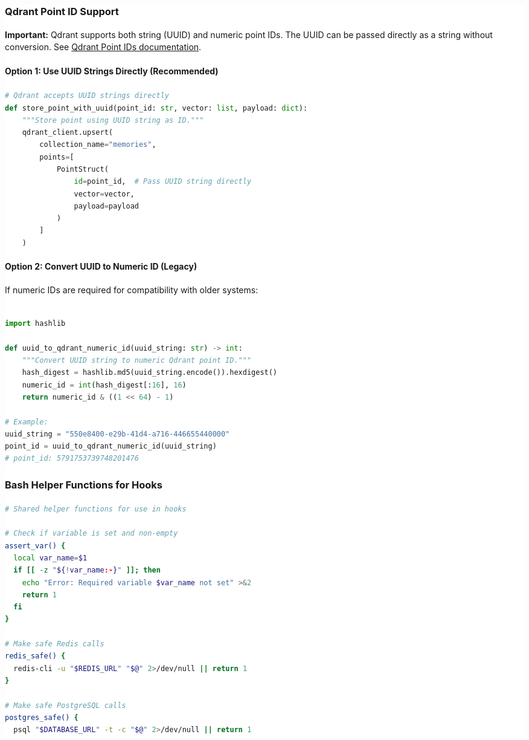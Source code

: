 ### Qdrant Point ID Support

**Important:** Qdrant supports both string (UUID) and numeric point IDs. The UUID can be passed directly as a string without conversion. See [Qdrant Point IDs documentation](https://qdrant.tech/documentation/concepts/points/).

#### Option 1: Use UUID Strings Directly (Recommended)
```python
# Qdrant accepts UUID strings directly
def store_point_with_uuid(point_id: str, vector: list, payload: dict):
    """Store point using UUID string as ID."""
    qdrant_client.upsert(
        collection_name="memories",
        points=[
            PointStruct(
                id=point_id,  # Pass UUID string directly
                vector=vector,
                payload=payload
            )
        ]
    )
```

#### Option 2: Convert UUID to Numeric ID (Legacy)
If numeric IDs are required for compatibility with older systems:

```python

import hashlib

def uuid_to_qdrant_numeric_id(uuid_string: str) -> int:
    """Convert UUID string to numeric Qdrant point ID."""
    hash_digest = hashlib.md5(uuid_string.encode()).hexdigest()
    numeric_id = int(hash_digest[:16], 16)
    return numeric_id & ((1 << 64) - 1)

# Example:
uuid_string = "550e8400-e29b-41d4-a716-446655440000"
point_id = uuid_to_qdrant_numeric_id(uuid_string)
# point_id: 5791753739748201476
```



### Bash Helper Functions for Hooks
```bash
# Shared helper functions for use in hooks

# Check if variable is set and non-empty
assert_var() {
  local var_name=$1
  if [[ -z "${!var_name:-}" ]]; then
    echo "Error: Required variable $var_name not set" >&2
    return 1
  fi
}

# Make safe Redis calls
redis_safe() {
  redis-cli -u "$REDIS_URL" "$@" 2>/dev/null || return 1
}

# Make safe PostgreSQL calls
postgres_safe() {
  psql "$DATABASE_URL" -t -c "$@" 2>/dev/null || return 1
```